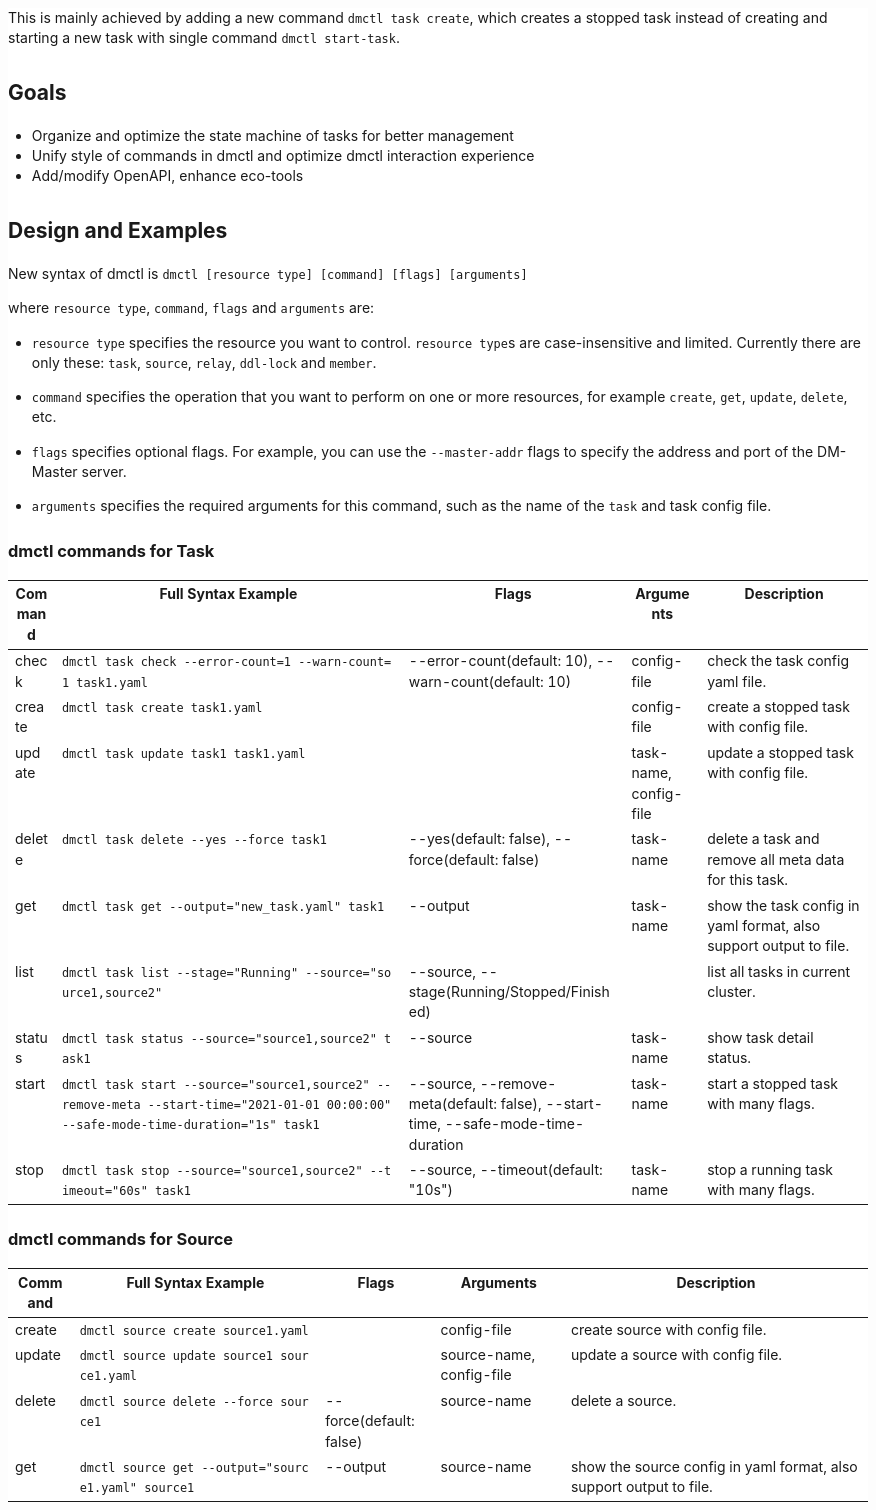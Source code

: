 This is mainly achieved by adding a new command `dmctl task create`, which creates a stopped task instead of creating and starting a new task with single command `dmctl start-task`.

## Goals

- Organize and optimize the state machine of tasks for better management
- Unify style of commands in dmctl and optimize dmctl interaction experience
- Add/modify OpenAPI, enhance eco-tools

## Design and Examples

New syntax of dmctl is `dmctl [resource type] [command] [flags] [arguments]`

where `resource type`, `command`, `flags` and `arguments` are:

- `resource type` specifies the resource you want to control. `resource type`s are case-insensitive and limited. Currently there are only these: `task`, `source`, `relay`, `ddl-lock` and `member`.

- `command` specifies the operation that you want to perform on one or more resources, for example `create`, `get`, `update`, `delete`, etc.

- `flags` specifies optional flags. For example, you can use the `--master-addr` flags to specify the address and port of the DM-Master server.

- `arguments` specifies the required arguments for this command, such as the name of the `task` and task config file.

### dmctl commands for Task

| Command | Full Syntax Example                                                                                                                 | Flags                                                                            | Arguments              | Description                                                       |
|---------|-------------------------------------------------------------------------------------------------------------------------------------|----------------------------------------------------------------------------------|------------------------|-------------------------------------------------------------------|
| check   | `dmctl task check --error-count=1 --warn-count=1 task1.yaml`                                                                        | --error-count(default: 10), --warn-count(default: 10)                            | config-file            | check the task config yaml file.                                  |
| create  | `dmctl task create task1.yaml`                                                                                                      |                                                                                  | config-file            | create a stopped task with config file.                           |
| update  | `dmctl task update task1 task1.yaml`                                                                                                |                                                                                  | task-name, config-file | update a stopped task with config file.                           |
| delete  | `dmctl task delete --yes --force task1`                                                                                             | --yes(default: false), --force(default: false)                                   | task-name              | delete a task and remove all meta data for this task.             |
| get     | `dmctl task get --output="new_task.yaml" task1`                                                                                     | --output                                                                         | task-name              | show the task config in yaml format, also support output to file. |
| list    | `dmctl task list --stage="Running" --source="source1,source2"`                                                                      | --source, --stage(Running/Stopped/Finished)                                      |                        | list all tasks in current cluster.                                |
| status  | `dmctl task status --source="source1,source2" task1`                                                                                | --source                                                                         | task-name              | show task detail status.                                          |
| start   | `dmctl task start --source="source1,source2" --remove-meta --start-time="2021-01-01 00:00:00" --safe-mode-time-duration="1s" task1` | --source, --remove-meta(default: false), --start-time, --safe-mode-time-duration | task-name              | start a stopped task with many flags.                             |
| stop    | `dmctl task stop --source="source1,source2" --timeout="60s" task1`                                                                  | --source, --timeout(default: "10s")                                              | task-name              | stop a running task with many flags.                              |

### dmctl commands for Source

| Command  | Full Syntax Example                                | Flags                   | Arguments                | Description                                                         |
|----------|----------------------------------------------------|-------------------------|--------------------------|---------------------------------------------------------------------|
| create   | `dmctl source create source1.yaml`                 |                         | config-file              | create source with config file.                                     |
| update   | `dmctl source update source1 source1.yaml`         |                         | source-name, config-file | update a source with config file.                                   |
| delete   | `dmctl source delete --force source1`              | --force(default: false) | source-name              | delete a source.                                                    |
| get      | `dmctl source get --output="source1.yaml" source1` | --output                | source-name              | show the source config in yaml format, also support output to file. |